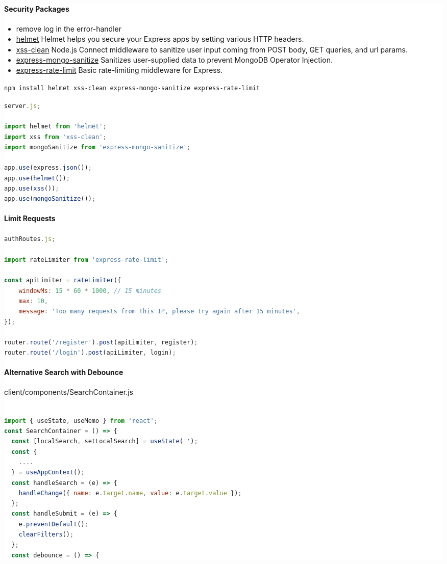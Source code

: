 #### Security Packages

- remove log in the error-handler
- [helmet](https://www.npmjs.com/package/helmet)
  Helmet helps you secure your Express apps by setting various HTTP headers.
- [xss-clean](https://www.npmjs.com/package/xss-clean)
  Node.js Connect middleware to sanitize user input coming from POST body, GET queries, and url params.
- [express-mongo-sanitize](https://www.npmjs.com/package/express-mongo-sanitize)
  Sanitizes user-supplied data to prevent MongoDB Operator Injection.
- [express-rate-limit](https://www.npmjs.com/package/express-rate-limit)
  Basic rate-limiting middleware for Express.

```sh
npm install helmet xss-clean express-mongo-sanitize express-rate-limit
```

```js
server.js;

import helmet from 'helmet';
import xss from 'xss-clean';
import mongoSanitize from 'express-mongo-sanitize';

app.use(express.json());
app.use(helmet());
app.use(xss());
app.use(mongoSanitize());
```

#### Limit Requests

```js
authRoutes.js;

import rateLimiter from 'express-rate-limit';

const apiLimiter = rateLimiter({
	windowMs: 15 * 60 * 1000, // 15 minutes
	max: 10,
	message: 'Too many requests from this IP, please try again after 15 minutes',
});

router.route('/register').post(apiLimiter, register);
router.route('/login').post(apiLimiter, login);
```

#### Alternative Search with Debounce

client/components/SearchContainer.js

```js

import { useState, useMemo } from 'react';
const SearchContainer = () => {
  const [localSearch, setLocalSearch] = useState('');
  const {
    ....
  } = useAppContext();
  const handleSearch = (e) => {
    handleChange({ name: e.target.name, value: e.target.value });
  };
  const handleSubmit = (e) => {
    e.preventDefault();
    clearFilters();
  };
  const debounce = () => {
```